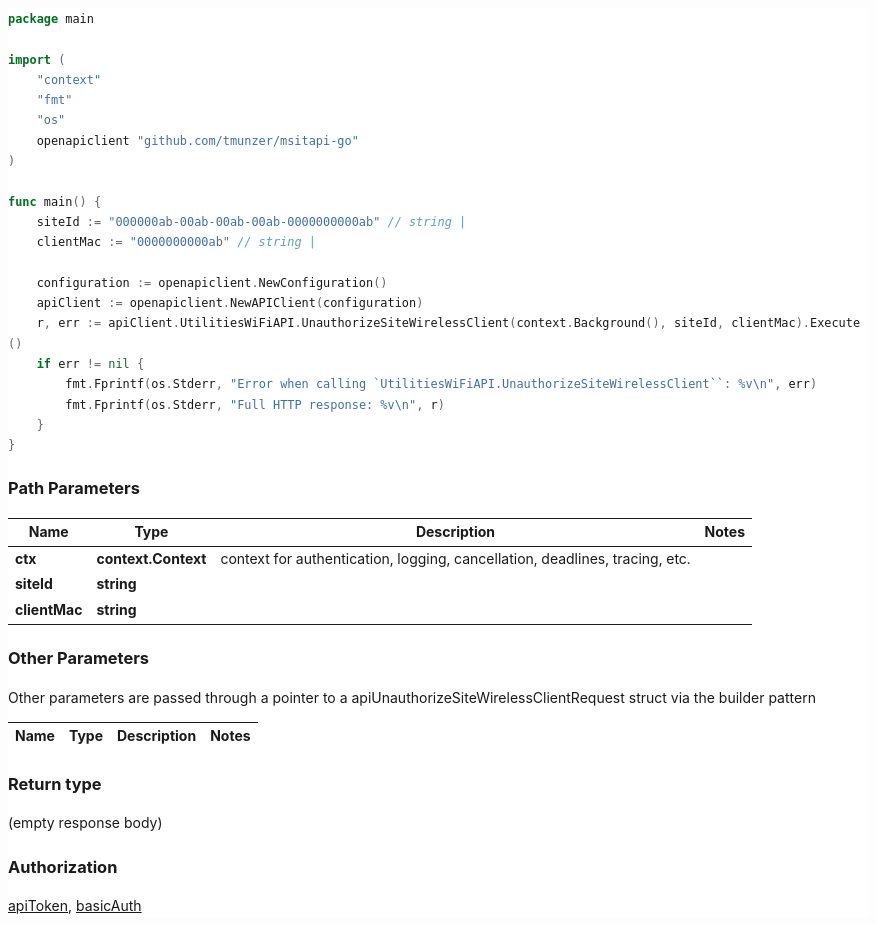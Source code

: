```go
package main

import (
	"context"
	"fmt"
	"os"
	openapiclient "github.com/tmunzer/msitapi-go"
)

func main() {
	siteId := "000000ab-00ab-00ab-00ab-0000000000ab" // string | 
	clientMac := "0000000000ab" // string | 

	configuration := openapiclient.NewConfiguration()
	apiClient := openapiclient.NewAPIClient(configuration)
	r, err := apiClient.UtilitiesWiFiAPI.UnauthorizeSiteWirelessClient(context.Background(), siteId, clientMac).Execute()
	if err != nil {
		fmt.Fprintf(os.Stderr, "Error when calling `UtilitiesWiFiAPI.UnauthorizeSiteWirelessClient``: %v\n", err)
		fmt.Fprintf(os.Stderr, "Full HTTP response: %v\n", r)
	}
}
```

### Path Parameters


Name | Type | Description  | Notes
------------- | ------------- | ------------- | -------------
**ctx** | **context.Context** | context for authentication, logging, cancellation, deadlines, tracing, etc.
**siteId** | **string** |  | 
**clientMac** | **string** |  | 

### Other Parameters

Other parameters are passed through a pointer to a apiUnauthorizeSiteWirelessClientRequest struct via the builder pattern


Name | Type | Description  | Notes
------------- | ------------- | ------------- | -------------



### Return type

 (empty response body)

### Authorization

[apiToken](../README.md#apiToken), [basicAuth](../README.md#basicAuth)

